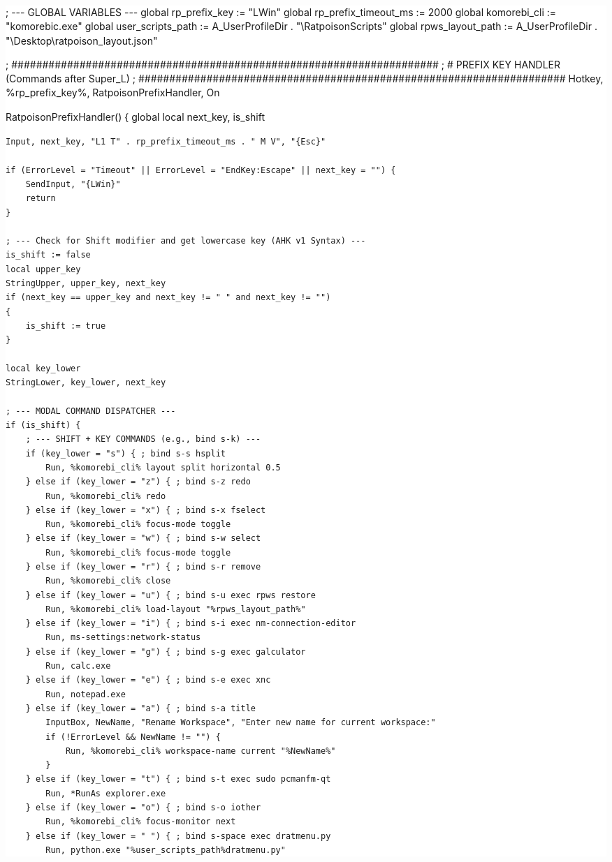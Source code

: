 ; --- GLOBAL VARIABLES ---
global rp_prefix_key := "LWin"
global rp_prefix_timeout_ms := 2000
global komorebi_cli := "komorebic.exe"
global user_scripts_path := A_UserProfileDir . "\RatpoisonScripts\"
global rpws_layout_path := A_UserProfileDir . "\Desktop\ratpoison_layout.json"

; #####################################################################
; # PREFIX KEY HANDLER (Commands after Super_L)
; #####################################################################
Hotkey, %rp_prefix_key%, RatpoisonPrefixHandler, On

RatpoisonPrefixHandler() {
    global
    local next_key, is_shift
    
    Input, next_key, "L1 T" . rp_prefix_timeout_ms . " M V", "{Esc}"
    
    if (ErrorLevel = "Timeout" || ErrorLevel = "EndKey:Escape" || next_key = "") {
        SendInput, "{LWin}"
        return
    }
    
    ; --- Check for Shift modifier and get lowercase key (AHK v1 Syntax) ---
    is_shift := false
    local upper_key
    StringUpper, upper_key, next_key
    if (next_key == upper_key and next_key != " " and next_key != "")
    {
        is_shift := true
    }
    
    local key_lower
    StringLower, key_lower, next_key
    
    ; --- MODAL COMMAND DISPATCHER ---
    if (is_shift) {
        ; --- SHIFT + KEY COMMANDS (e.g., bind s-k) ---
        if (key_lower = "s") { ; bind s-s hsplit
            Run, %komorebi_cli% layout split horizontal 0.5
        } else if (key_lower = "z") { ; bind s-z redo
            Run, %komorebi_cli% redo
        } else if (key_lower = "x") { ; bind s-x fselect
            Run, %komorebi_cli% focus-mode toggle
        } else if (key_lower = "w") { ; bind s-w select
            Run, %komorebi_cli% focus-mode toggle
        } else if (key_lower = "r") { ; bind s-r remove
            Run, %komorebi_cli% close
        } else if (key_lower = "u") { ; bind s-u exec rpws restore
            Run, %komorebi_cli% load-layout "%rpws_layout_path%"
        } else if (key_lower = "i") { ; bind s-i exec nm-connection-editor
            Run, ms-settings:network-status
        } else if (key_lower = "g") { ; bind s-g exec galculator
            Run, calc.exe
        } else if (key_lower = "e") { ; bind s-e exec xnc
            Run, notepad.exe
        } else if (key_lower = "a") { ; bind s-a title
            InputBox, NewName, "Rename Workspace", "Enter new name for current workspace:"
            if (!ErrorLevel && NewName != "") {
                Run, %komorebi_cli% workspace-name current "%NewName%"
            }
        } else if (key_lower = "t") { ; bind s-t exec sudo pcmanfm-qt
            Run, *RunAs explorer.exe
        } else if (key_lower = "o") { ; bind s-o iother
            Run, %komorebi_cli% focus-monitor next
        } else if (key_lower = " ") { ; bind s-space exec dratmenu.py
            Run, python.exe "%user_scripts_path%dratmenu.py"